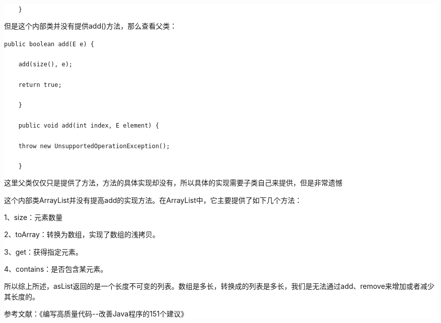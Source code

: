         }

但是这个内部类并没有提供add()方法，那么查看父类：

    
    
    public boolean add(E e) {

        add(size(), e);

        return true;

        }

        public void add(int index, E element) {

        throw new UnsupportedOperationException();

        }

这里父类仅仅只是提供了方法，方法的具体实现却没有，所以具体的实现需要子类自己来提供，但是非常遗憾

这个内部类ArrayList并没有提高add的实现方法。在ArrayList中，它主要提供了如下几个方法：

1、size：元素数量

2、toArray：转换为数组，实现了数组的浅拷贝。

3、get：获得指定元素。

4、contains：是否包含某元素。

所以综上所述，asList返回的是一个长度不可变的列表。数组是多长，转换成的列表是多长，我们是无法通过add、remove来增加或者减少其长度的。

参考文献：《编写高质量代码--改善Java程序的151个建议》

